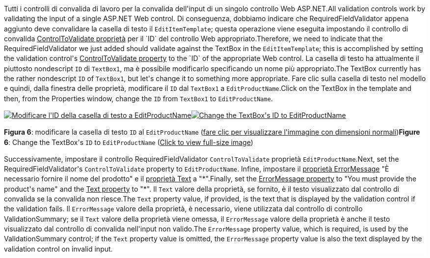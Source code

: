 <span data-ttu-id="5426b-188">Tutti i controlli di convalida di lavoro per la convalida dell'input di un singolo controllo Web ASP.NET.</span><span class="sxs-lookup"><span data-stu-id="5426b-188">All validation controls work by validating the input of a single ASP.NET Web control.</span></span> <span data-ttu-id="5426b-189">Di conseguenza, dobbiamo indicare che RequiredFieldValidator appena aggiunto deve convalidare la casella di testo il `EditItemTemplate`; questa operazione viene eseguita impostando il controllo di convalida [ControlToValidate proprietà](https://msdn.microsoft.com/library/system.web.ui.webcontrols.basevalidator.controltovalidate(VS.80).aspx) per il `ID` del controllo Web appropriato.</span><span class="sxs-lookup"><span data-stu-id="5426b-189">Therefore, we need to indicate that the RequiredFieldValidator we just added should validate against the TextBox in the `EditItemTemplate`; this is accomplished by setting the validation control's [ControlToValidate property](https://msdn.microsoft.com/library/system.web.ui.webcontrols.basevalidator.controltovalidate(VS.80).aspx) to the `ID` of the appropriate Web control.</span></span> <span data-ttu-id="5426b-190">La casella di testo ha attualmente il piuttosto nondescript `ID` di `TextBox1`, ma è possibile modificarlo specificando un nome più appropriato.</span><span class="sxs-lookup"><span data-stu-id="5426b-190">The TextBox currently has the rather nondescript `ID` of `TextBox1`, but let's change it to something more appropriate.</span></span> <span data-ttu-id="5426b-191">Fare clic sulla casella di testo nel modello e quindi, dalla finestra delle proprietà, modificare il `ID` dal `TextBox1` a `EditProductName`.</span><span class="sxs-lookup"><span data-stu-id="5426b-191">Click on the TextBox in the template and then, from the Properties window, change the `ID` from `TextBox1` to `EditProductName`.</span></span>


<span data-ttu-id="5426b-192">[![Modificare l'ID della casella di testo a EditProductName](adding-validation-controls-to-the-editing-and-inserting-interfaces-vb/_static/image17.png)](adding-validation-controls-to-the-editing-and-inserting-interfaces-vb/_static/image16.png)</span><span class="sxs-lookup"><span data-stu-id="5426b-192">[![Change the TextBox's ID to EditProductName](adding-validation-controls-to-the-editing-and-inserting-interfaces-vb/_static/image17.png)](adding-validation-controls-to-the-editing-and-inserting-interfaces-vb/_static/image16.png)</span></span>

<span data-ttu-id="5426b-193">**Figura 6**: modificare la casella di testo `ID` al `EditProductName` ([fare clic per visualizzare l'immagine con dimensioni normali](adding-validation-controls-to-the-editing-and-inserting-interfaces-vb/_static/image18.png))</span><span class="sxs-lookup"><span data-stu-id="5426b-193">**Figure 6**: Change the TextBox's `ID` to `EditProductName` ([Click to view full-size image](adding-validation-controls-to-the-editing-and-inserting-interfaces-vb/_static/image18.png))</span></span>


<span data-ttu-id="5426b-194">Successivamente, impostare il controllo RequiredFieldValidator `ControlToValidate` proprietà `EditProductName`.</span><span class="sxs-lookup"><span data-stu-id="5426b-194">Next, set the RequiredFieldValidator's `ControlToValidate` property to `EditProductName`.</span></span> <span data-ttu-id="5426b-195">Infine, impostare il [proprietà ErrorMessage](https://msdn.microsoft.com/library/system.web.ui.webcontrols.basevalidator.errormessage(VS.80).aspx) "È necessario fornire il nome del prodotto" e il [proprietà Text](https://msdn.microsoft.com/library/system.web.ui.webcontrols.basevalidator.text(VS.80).aspx) a "\*".</span><span class="sxs-lookup"><span data-stu-id="5426b-195">Finally, set the [ErrorMessage property](https://msdn.microsoft.com/library/system.web.ui.webcontrols.basevalidator.errormessage(VS.80).aspx) to "You must provide the product's name" and the [Text property](https://msdn.microsoft.com/library/system.web.ui.webcontrols.basevalidator.text(VS.80).aspx) to "\*".</span></span> <span data-ttu-id="5426b-196">Il `Text` valore della proprietà, se fornito, è il testo visualizzato dal controllo di convalida se la convalida non riesce.</span><span class="sxs-lookup"><span data-stu-id="5426b-196">The `Text` property value, if provided, is the text that is displayed by the validation control if the validation fails.</span></span> <span data-ttu-id="5426b-197">Il `ErrorMessage` valore della proprietà, è necessario, viene utilizzata dal controllo di controllo ValidationSummary; se il `Text` valore della proprietà viene omessa, il `ErrorMessage` valore della proprietà è anche il testo visualizzato dal controllo di convalida nell'input non valido.</span><span class="sxs-lookup"><span data-stu-id="5426b-197">The `ErrorMessage` property value, which is required, is used by the ValidationSummary control; if the `Text` property value is omitted, the `ErrorMessage` property value is also the text displayed by the validation control on invalid input.</span></span>
